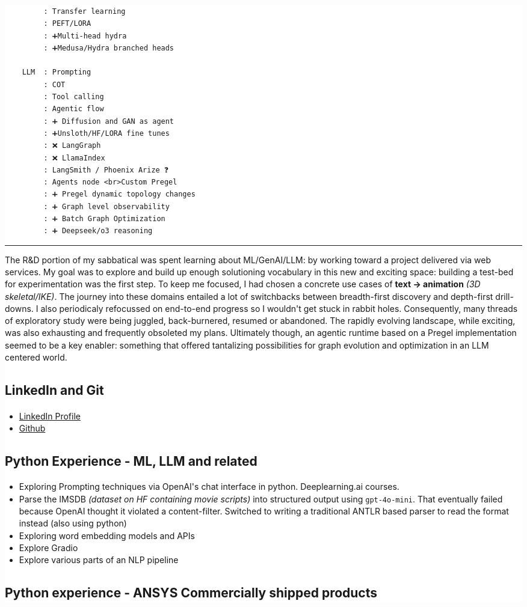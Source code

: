```mermaid
         : Transfer learning
         : PEFT/LORA
         : ➕Multi-head hydra
         : ➕Medusa/Hydra branched heads

    LLM  : Prompting
         : COT
         : Tool calling
         : Agentic flow
         : ➕ Diffusion and GAN as agent
         : ➕Unsloth/HF/LORA fine tunes         
         : ❌ LangGraph
         : ❌ LlamaIndex
         : LangSmith / Phoenix Arize ❓
         : Agents node <br>Custom Pregel
         : ➕ Pregel dynamic topology changes
         : ➕ Graph level observability
         : ➕ Batch Graph Optimization
         : ➕ Deepseek/o3 reasoning
```
---

The R&D portion of my sabbatical was spent learning about ML/GenAI/LLM: by working toward a project delivered via web services. My goal was to explore and build up enough solutioning vocabulary in this new and exciting space: building a test-bed for experimentation was the first step. To keep me focused, I had chosen a concrete use cases of **text → animation** _(3D skeletal/IKE)_. The journey into these domains entailed a lot of switchbacks between breadth-first discovery and depth-first drill-downs. I also periodicaly refocussed on end-to-end progress so I wouldn't get stuck in rabbit holes. Consequently, many threads of exploratory study were being juggled, back-burnered, resumed or abandoned. The rapidly evolving landscape, while exciting, was also exhausting and frequently obsoleted my plans. Ultimately though, an agentic runtime based on a Pregel implementation seemed to be a key enabler: something that offered tantalizing possibilities for graph evolution and optimization in an LLM centered world.

## LinkedIn and Git

 - [LinkedIn Profile](https://www.linkedin.com/in/vamsidharjuvvigunta/)
 - [Github](https://github.com/vamsi-juvvi)

## Python Experience - ML, LLM and related

 - Exploring Prompting techniques via OpenAI's chat interface in python. Deeplearning.ai courses.
 - Parse the IMSDB _(dataset on HF containing movie scripts)_ into structured output using `gpt-4o-mini`. That eventually failed because OpenAI thought it violated a content-filter. Switched to writing a traditional ANTLR based parser to read the format instead (also using python)
 - Exploring word embedding models and APIs
 - Explore Gradio
 - Explore various parts of an NLP pipeline

## Python experience - ANSYS Commercially shipped products 
